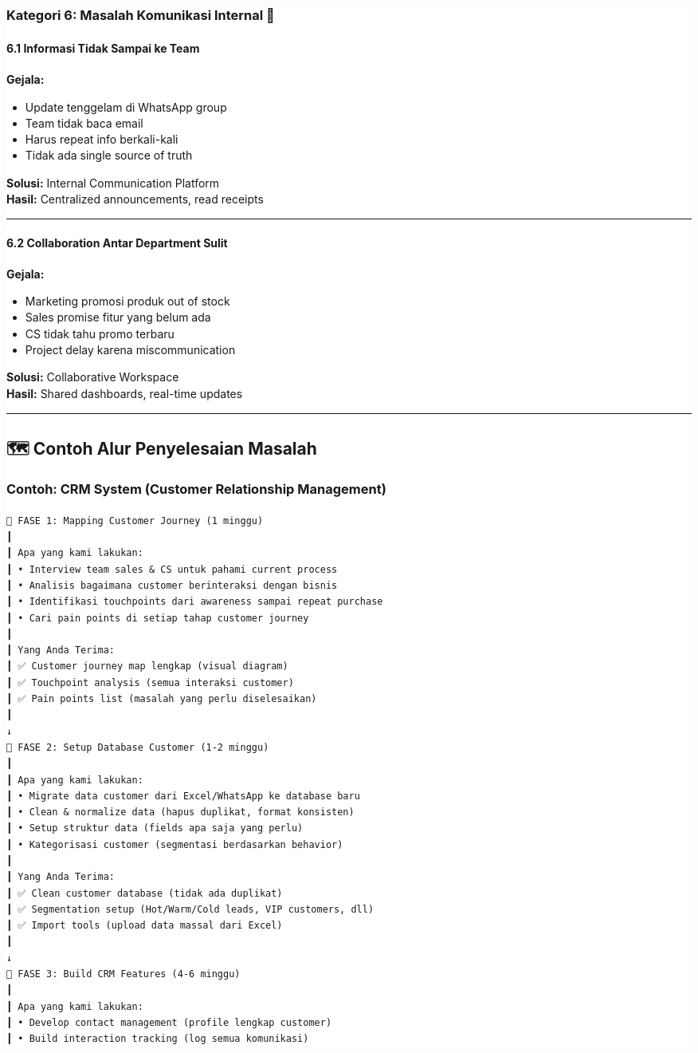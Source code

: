 ### Kategori 6: Masalah Komunikasi Internal 💬

#### 6.1 Informasi Tidak Sampai ke Team
**Gejala:**
- Update tenggelam di WhatsApp group
- Team tidak baca email
- Harus repeat info berkali-kali
- Tidak ada single source of truth

**Solusi:** Internal Communication Platform  
**Hasil:** Centralized announcements, read receipts

---

#### 6.2 Collaboration Antar Department Sulit
**Gejala:**
- Marketing promosi produk out of stock
- Sales promise fitur yang belum ada
- CS tidak tahu promo terbaru
- Project delay karena miscommunication

**Solusi:** Collaborative Workspace  
**Hasil:** Shared dashboards, real-time updates

---

## 🗺️ Contoh Alur Penyelesaian Masalah

### Contoh: CRM System (Customer Relationship Management)

```
📍 FASE 1: Mapping Customer Journey (1 minggu)
┃
┃ Apa yang kami lakukan:
┃ • Interview team sales & CS untuk pahami current process
┃ • Analisis bagaimana customer berinteraksi dengan bisnis
┃ • Identifikasi touchpoints dari awareness sampai repeat purchase
┃ • Cari pain points di setiap tahap customer journey
┃
┃ Yang Anda Terima:
┃ ✅ Customer journey map lengkap (visual diagram)
┃ ✅ Touchpoint analysis (semua interaksi customer)
┃ ✅ Pain points list (masalah yang perlu diselesaikan)
┃
↓
📍 FASE 2: Setup Database Customer (1-2 minggu)
┃
┃ Apa yang kami lakukan:
┃ • Migrate data customer dari Excel/WhatsApp ke database baru
┃ • Clean & normalize data (hapus duplikat, format konsisten)
┃ • Setup struktur data (fields apa saja yang perlu)
┃ • Kategorisasi customer (segmentasi berdasarkan behavior)
┃
┃ Yang Anda Terima:
┃ ✅ Clean customer database (tidak ada duplikat)
┃ ✅ Segmentation setup (Hot/Warm/Cold leads, VIP customers, dll)
┃ ✅ Import tools (upload data massal dari Excel)
┃
↓
📍 FASE 3: Build CRM Features (4-6 minggu)
┃
┃ Apa yang kami lakukan:
┃ • Develop contact management (profile lengkap customer)
┃ • Build interaction tracking (log semua komunikasi)
```